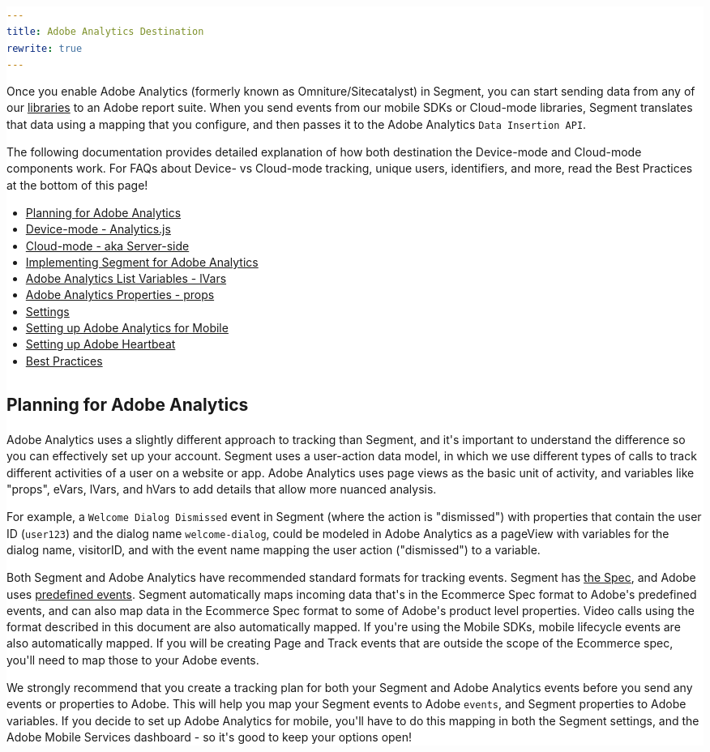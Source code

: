 ```yaml
---
title: Adobe Analytics Destination
rewrite: true
---
```



Once you enable Adobe Analytics (formerly known as Omniture/Sitecatalyst) in Segment, you can start sending data from any of our [libraries](/docs/connections/sources/) to an Adobe report suite. When you send events from our mobile SDKs or Cloud-mode libraries, Segment translates that data using a mapping that you configure, and then passes it to the Adobe Analytics `Data Insertion API`.

The following documentation provides detailed explanation of how both destination the Device-mode and Cloud-mode components work. For FAQs about Device- vs Cloud-mode tracking, unique users, identifiers, and more, read the Best Practices at the bottom of this page!



- [Planning for Adobe Analytics](#planning-for-adobe-analytics)
- [Device-mode - Analytics.js](#device-mode-analytics-js)
- [Cloud-mode - aka Server-side](#cloud-mode-aka-server-side)
- [Implementing Segment for Adobe Analytics](#implementing-segment-for-adobe-analytics)
- [Adobe Analytics List Variables - lVars](#adobe-analytics-list-variables-lvars)
- [Adobe Analytics Properties - props](#adobe-analytics-properties-props)
- [Settings](#settings)
- [Setting up Adobe Analytics for Mobile](#setting-up-adobe-analytics-for-mobile)
- [Setting up Adobe Heartbeat](#setting-up-adobe-heartbeat)
- [Best Practices](#best-practices)



## Planning for Adobe Analytics
Adobe Analytics uses a slightly different approach to tracking than Segment, and it's important to understand the difference so you can effectively set up your account. Segment uses a user-action data model, in which we use different types of calls to track different activities of a user on a website or app. Adobe Analytics uses page views as the basic unit of activity, and variables like "props", eVars, lVars, and hVars to add details that allow more nuanced analysis.

For example, a `Welcome Dialog Dismissed` event in Segment (where the action is "dismissed") with properties that contain the user ID (`user123`) and the dialog name `welcome-dialog`, could be modeled in Adobe Analytics as a pageView with variables for the dialog name, visitorID, and with the event name mapping the user action ("dismissed") to a variable.

Both Segment and Adobe Analytics have recommended standard formats for tracking events. Segment has [the Spec](/docs/connections/spec/), and Adobe uses [predefined events](https://marketing.adobe.com/resources/help/en_US/sc/implement/event_predefined.html). Segment automatically maps incoming data that's in the Ecommerce Spec format to Adobe's predefined events, and can also map data in the Ecommerce Spec format to some of Adobe's product level properties. Video calls using the format described in this document are also automatically mapped. If you're using the Mobile SDKs, mobile lifecycle events are also automatically mapped. If you will be creating Page and Track events that are outside the scope of the Ecommerce spec, you'll need to map those to your Adobe events.

We strongly recommend that you create a tracking plan for both your Segment and Adobe Analytics events before you send any events or properties to Adobe. This will help you map your Segment events to Adobe `events`, and Segment properties to Adobe variables. If you decide to set up Adobe Analytics for mobile, you'll have to do this mapping in both the Segment settings, and the Adobe Mobile Services dashboard - so it's good to keep your options open!

